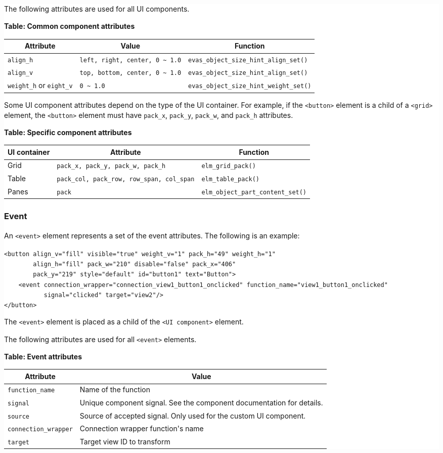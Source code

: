 The following attributes are used for all UI components.

**Table: Common component attributes**

| Attribute               | Value                          | Function                             |
|-------------------------|--------------------------------|--------------------------------------|
| `align_h`               | `left, right, center, 0 ~ 1.0` | `evas_object_size_hint_align_set()`  |
| `align_v`               | `top, bottom, center, 0 ~ 1.0` | `evas_object_size_hint_align_set()`  |
| `weight_h` or `eight_v` | `0 ~ 1.0`                      | `evas_object_size_hint_weight_set()` |

Some UI component attributes depend on the type of the UI container. For example, if the `<button>` element is a child of a `<grid>` element, the `<button>` element must have `pack_x`, `pack_y`, `pack_w`, and `pack_h` attributes.

**Table: Specific component attributes**

| UI container | Attribute                                | Function                        |
|--------------|------------------------------------------|---------------------------------|
| Grid         | `pack_x, pack_y, pack_w, pack_h`         | `elm_grid_pack()`               |
| Table        | `pack_col, pack_row, row_span, col_span` | `elm_table_pack()`              |
| Panes        | `pack`                                   | `elm_object_part_content_set()` |

### Event

An `<event>` element represents a set of the event attributes. The following is an example:

```
<button align_v="fill" visible="true" weight_v="1" pack_h="49" weight_h="1"
        align_h="fill" pack_w="210" disable="false" pack_x="406"
        pack_y="219" style="default" id="button1" text="Button">
    <event connection_wrapper="connection_view1_button1_onclicked" function_name="view1_button1_onclicked"
           signal="clicked" target="view2"/>
</button>
```

The `<event>` element is placed as a child of the `<UI component>` element.

The following attributes are used for all `<event>` elements.

**Table: Event attributes**

| Attribute            | Value                                    |
|----------------------|------------------------------------------|
| `function_name`      | Name of the function                     |
| `signal`             | Unique component signal. See the component documentation for details. |
| `source`             | Source of accepted signal. Only used for the custom UI component. |
| `connection_wrapper` | Connection wrapper function&apos;s name       |
| `target`             | Target view ID to transform              |

